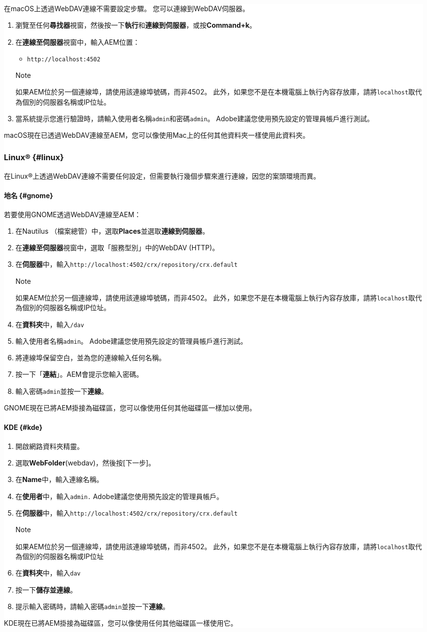 在macOS上透過WebDAV連線不需要設定步驟。 您可以連線到WebDAV伺服器。

1. 瀏覽至任何&#x200B;**尋找器**&#x200B;視窗，然後按一下&#x200B;**執行**&#x200B;和&#x200B;**連線到伺服器**，或按&#x200B;**Command+k**。
1. 在&#x200B;**連線至伺服器**&#x200B;視窗中，輸入AEM位置：

   * `http://localhost:4502`

   >[!NOTE]
   >
   >如果AEM位於另一個連線埠，請使用該連線埠號碼，而非4502。 此外，如果您不是在本機電腦上執行內容存放庫，請將`localhost`取代為個別的伺服器名稱或IP位址。

1. 當系統提示您進行驗證時，請輸入使用者名稱`admin`和密碼`admin`。 Adobe建議您使用預先設定的管理員帳戶進行測試。

macOS現在已透過WebDAV連線至AEM，您可以像使用Mac上的任何其他資料夾一樣使用此資料夾。

### Linux® {#linux}

在Linux®上透過WebDAV連線不需要任何設定，但需要執行幾個步驟來進行連線，因您的案頭環境而異。

#### 地名 {#gnome}

若要使用GNOME透過WebDAV連線至AEM：

1. 在Nautilus （檔案總管）中，選取&#x200B;**Places**&#x200B;並選取&#x200B;**連線到伺服器**。
1. 在&#x200B;**連線至伺服器**&#x200B;視窗中，選取「服務型別」中的WebDAV (HTTP)。

1. 在&#x200B;**伺服器**&#x200B;中，輸入`http://localhost:4502/crx/repository/crx.default`

   >[!NOTE]
   >
   >如果AEM位於另一個連線埠，請使用該連線埠號碼，而非4502。 此外，如果您不是在本機電腦上執行內容存放庫，請將`localhost`取代為個別的伺服器名稱或IP位址。

1. 在&#x200B;**資料夾**&#x200B;中，輸入`/dav`
1. 輸入使用者名稱`admin`。 Adobe建議您使用預先設定的管理員帳戶進行測試。
1. 將連線埠保留空白，並為您的連線輸入任何名稱。
1. 按一下「**連結**」。AEM會提示您輸入密碼。
1. 輸入密碼`admin`並按一下&#x200B;**連線**。

GNOME現在已將AEM掛接為磁碟區，您可以像使用任何其他磁碟區一樣加以使用。

#### KDE {#kde}

1. 開啟網路資料夾精靈。
1. 選取&#x200B;**WebFolder**(webdav)，然後按[下一步]。
1. 在&#x200B;**Name**&#x200B;中，輸入連線名稱。
1. 在&#x200B;**使用者**&#x200B;中，輸入`admin.` Adobe建議您使用預先設定的管理員帳戶。
1. 在&#x200B;**伺服器**&#x200B;中，輸入`http://localhost:4502/crx/repository/crx.default`

   >[!NOTE]
   >
   >如果AEM位於另一個連線埠，請使用該連線埠號碼，而非4502。 此外，如果您不是在本機電腦上執行內容存放庫，請將`localhost`取代為個別的伺服器名稱或IP位址

1. 在&#x200B;**資料夾**&#x200B;中，輸入`dav`

1. 按一下&#x200B;**儲存並連線**。
1. 提示輸入密碼時，請輸入密碼`admin`並按一下&#x200B;**連線**。

KDE現在已將AEM掛接為磁碟區，您可以像使用任何其他磁碟區一樣使用它。
